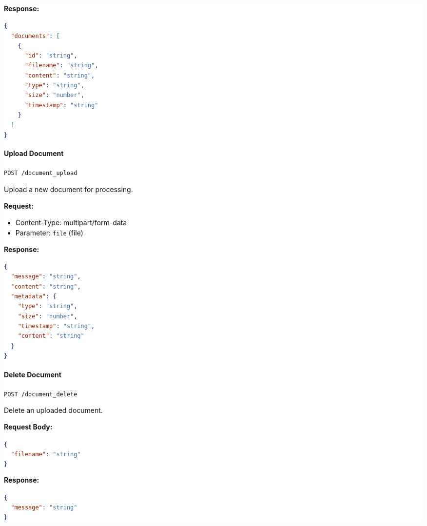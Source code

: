 **Response:**
```json
{
  "documents": [
    {
      "id": "string",
      "filename": "string",
      "content": "string",
      "type": "string",
      "size": "number",
      "timestamp": "string"
    }
  ]
}
```

#### Upload Document
```http
POST /document_upload
```
Upload a new document for processing.

**Request:**
- Content-Type: multipart/form-data
- Parameter: `file` (file)

**Response:**
```json
{
  "message": "string",
  "content": "string",
  "metadata": {
    "type": "string",
    "size": "number",
    "timestamp": "string",
    "content": "string"
  }
}
```

#### Delete Document
```http
POST /document_delete
```
Delete an uploaded document.

**Request Body:**
```json
{
  "filename": "string"
}
```

**Response:**
```json
{
  "message": "string"
}
```
